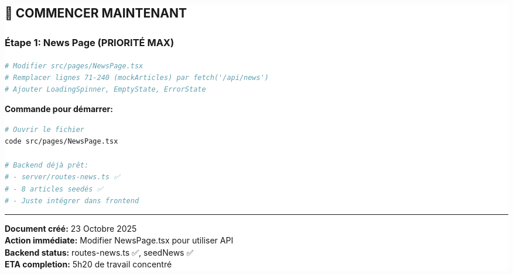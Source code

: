 ## 🚀 COMMENCER MAINTENANT

### Étape 1: News Page (PRIORITÉ MAX)
```bash
# Modifier src/pages/NewsPage.tsx
# Remplacer lignes 71-240 (mockArticles) par fetch('/api/news')
# Ajouter LoadingSpinner, EmptyState, ErrorState
```

**Commande pour démarrer:**
```bash
# Ouvrir le fichier
code src/pages/NewsPage.tsx

# Backend déjà prêt:
# - server/routes-news.ts ✅
# - 8 articles seedés ✅
# - Juste intégrer dans frontend
```

---

**Document créé:** 23 Octobre 2025  
**Action immédiate:** Modifier NewsPage.tsx pour utiliser API  
**Backend status:** routes-news.ts ✅, seedNews ✅  
**ETA completion:** 5h20 de travail concentré
